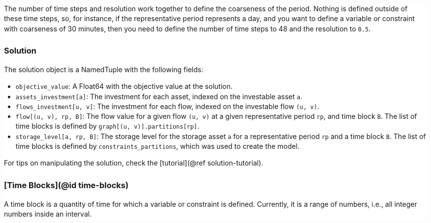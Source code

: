 The number of time steps and resolution work together to define the coarseness of the period.
Nothing is defined outside of these time steps, so, for instance, if the representative period represents a day, and you want to define a variable or constraint with coarseness of 30 minutes, then you need to define the number of time steps to 48 and the resolution to `0.5`.

### Solution

The solution object is a NamedTuple with the following fields:

* `objective_value`: A Float64 with the objective value at the solution.
* `assets_investment[a]`: The investment for each asset, indexed on the investable asset `a`.
* `flows_investment[u, v]`: The investment for each flow, indexed on the investable flow `(u, v)`.
* `flow[(u, v), rp, B]`: The flow value for a given flow `(u, v)` at a given representative period `rp`, and time block `B`. The list of time blocks is defined by `graph[(u, v)].partitions[rp]`.
* `storage_level[a, rp, B]`: The storage level for the storage asset `a` for a representative period `rp` and a time block `B`. The list of time blocks is defined by `constraints_partitions`, which was used to create the model.

For tips on manipulating the solution, check the [tutorial](@ref solution-tutorial).

### [Time Blocks](@id time-blocks)

A time block is a quantity of time for which a variable or constraint is defined.
Currently, it is a range of numbers, i.e., all integer numbers inside an interval.
